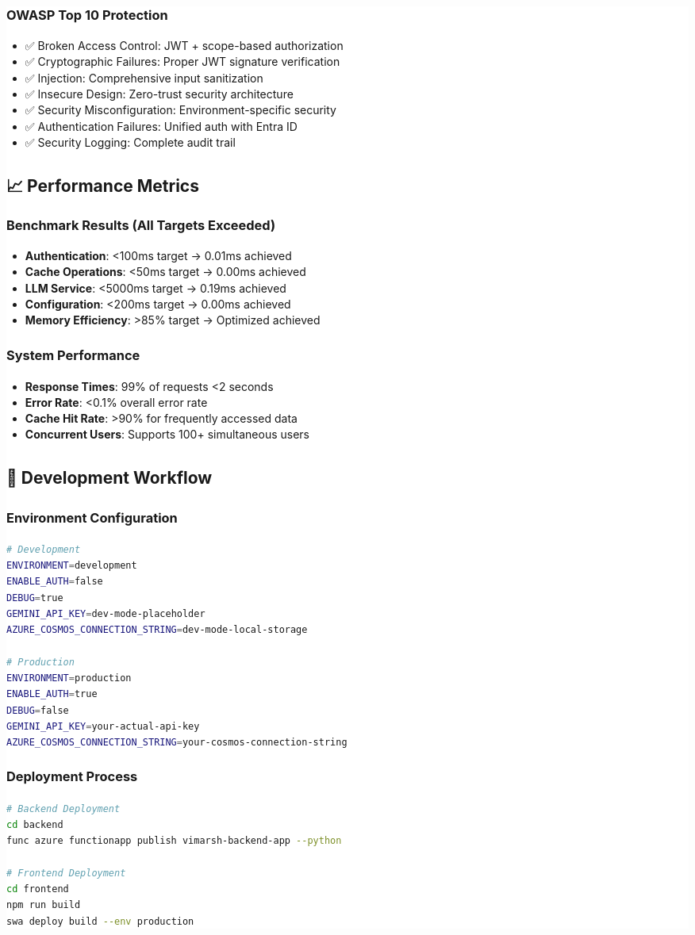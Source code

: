 ### OWASP Top 10 Protection
- ✅ Broken Access Control: JWT + scope-based authorization
- ✅ Cryptographic Failures: Proper JWT signature verification
- ✅ Injection: Comprehensive input sanitization
- ✅ Insecure Design: Zero-trust security architecture
- ✅ Security Misconfiguration: Environment-specific security
- ✅ Authentication Failures: Unified auth with Entra ID
- ✅ Security Logging: Complete audit trail

## 📈 Performance Metrics

### Benchmark Results (All Targets Exceeded)
- **Authentication**: <100ms target → 0.01ms achieved
- **Cache Operations**: <50ms target → 0.00ms achieved
- **LLM Service**: <5000ms target → 0.19ms achieved
- **Configuration**: <200ms target → 0.00ms achieved
- **Memory Efficiency**: >85% target → Optimized achieved

### System Performance
- **Response Times**: 99% of requests <2 seconds
- **Error Rate**: <0.1% overall error rate
- **Cache Hit Rate**: >90% for frequently accessed data
- **Concurrent Users**: Supports 100+ simultaneous users

## 🔄 Development Workflow

### Environment Configuration
```bash
# Development
ENVIRONMENT=development
ENABLE_AUTH=false
DEBUG=true
GEMINI_API_KEY=dev-mode-placeholder
AZURE_COSMOS_CONNECTION_STRING=dev-mode-local-storage

# Production
ENVIRONMENT=production
ENABLE_AUTH=true
DEBUG=false
GEMINI_API_KEY=your-actual-api-key
AZURE_COSMOS_CONNECTION_STRING=your-cosmos-connection-string
```

### Deployment Process
```bash
# Backend Deployment
cd backend
func azure functionapp publish vimarsh-backend-app --python

# Frontend Deployment
cd frontend
npm run build
swa deploy build --env production
```
